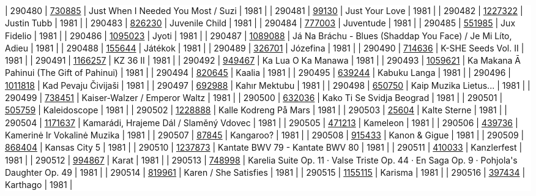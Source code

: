 | 290480 | [730885](https://www.discogs.com/master/730885) | Just When I Needed You Most / Suzi | 1981 |
| 290481 | [99130](https://www.discogs.com/master/99130) | Just Your Love | 1981 |
| 290482 | [1227322](https://www.discogs.com/master/1227322) | Justin Tubb | 1981 |
| 290483 | [826230](https://www.discogs.com/master/826230) | Juvenile Child | 1981 |
| 290484 | [777003](https://www.discogs.com/master/777003) | Juventude | 1981 |
| 290485 | [551985](https://www.discogs.com/master/551985) | Jux Fidelio | 1981 |
| 290486 | [1095023](https://www.discogs.com/master/1095023) | Jyoti | 1981 |
| 290487 | [1089088](https://www.discogs.com/master/1089088) | Já Na Bráchu - Blues (Shaddap You Face) / Je Mi Líto, Adieu | 1981 |
| 290488 | [155644](https://www.discogs.com/master/155644) | Játékok | 1981 |
| 290489 | [326701](https://www.discogs.com/master/326701) | Józefina | 1981 |
| 290490 | [714636](https://www.discogs.com/master/714636) | K-SHE Seeds Vol. II | 1981 |
| 290491 | [1166257](https://www.discogs.com/master/1166257) | KZ 36 II | 1981 |
| 290492 | [949467](https://www.discogs.com/master/949467) | Ka Lua O Ka Manawa | 1981 |
| 290493 | [1059621](https://www.discogs.com/master/1059621) | Ka Makana Ā Pahinui (The Gift of Pahinui) | 1981 |
| 290494 | [820645](https://www.discogs.com/master/820645) | Kaalia | 1981 |
| 290495 | [639244](https://www.discogs.com/master/639244) | Kabuku Langa | 1981 |
| 290496 | [1011818](https://www.discogs.com/master/1011818) | Kad Pevaju Čivijaši | 1981 |
| 290497 | [692988](https://www.discogs.com/master/692988) | Kahır Mektubu | 1981 |
| 290498 | [650750](https://www.discogs.com/master/650750) | Kaip Muzika Lietus... | 1981 |
| 290499 | [738451](https://www.discogs.com/master/738451) | Kaiser-Walzer / Emperor Waltz | 1981 |
| 290500 | [632036](https://www.discogs.com/master/632036) | Kako Ti Se Svidja Beograd | 1981 |
| 290501 | [505759](https://www.discogs.com/master/505759) | Kaleidoscope | 1981 |
| 290502 | [1228888](https://www.discogs.com/master/1228888) | Kalle Kodreng På Mars | 1981 |
| 290503 | [25604](https://www.discogs.com/master/25604) | Kalte Sterne | 1981 |
| 290504 | [1171637](https://www.discogs.com/master/1171637) | Kamarádi, Hrajeme Dál / Slaměný Vdovec | 1981 |
| 290505 | [471213](https://www.discogs.com/master/471213) | Kameleon | 1981 |
| 290506 | [439736](https://www.discogs.com/master/439736) | Kamerinė Ir Vokalinė Muzika | 1981 |
| 290507 | [87845](https://www.discogs.com/master/87845) | Kangaroo? | 1981 |
| 290508 | [915433](https://www.discogs.com/master/915433) | Kanon & Gigue | 1981 |
| 290509 | [868404](https://www.discogs.com/master/868404) | Kansas City 5 | 1981 |
| 290510 | [1237873](https://www.discogs.com/master/1237873) | Kantate BWV 79 - Kantate BWV 80 | 1981 |
| 290511 | [410033](https://www.discogs.com/master/410033) | Kanzlerfest | 1981 |
| 290512 | [994867](https://www.discogs.com/master/994867) | Karat | 1981 |
| 290513 | [748998](https://www.discogs.com/master/748998) | Karelia Suite Op. 11 · Valse Triste Op. 44 · En Saga Op. 9 · Pohjola's Daughter Op. 49 | 1981 |
| 290514 | [819961](https://www.discogs.com/master/819961) | Karen / She Satisfies | 1981 |
| 290515 | [1155115](https://www.discogs.com/master/1155115) | Karisma | 1981 |
| 290516 | [397434](https://www.discogs.com/master/397434) | Karthago | 1981 |